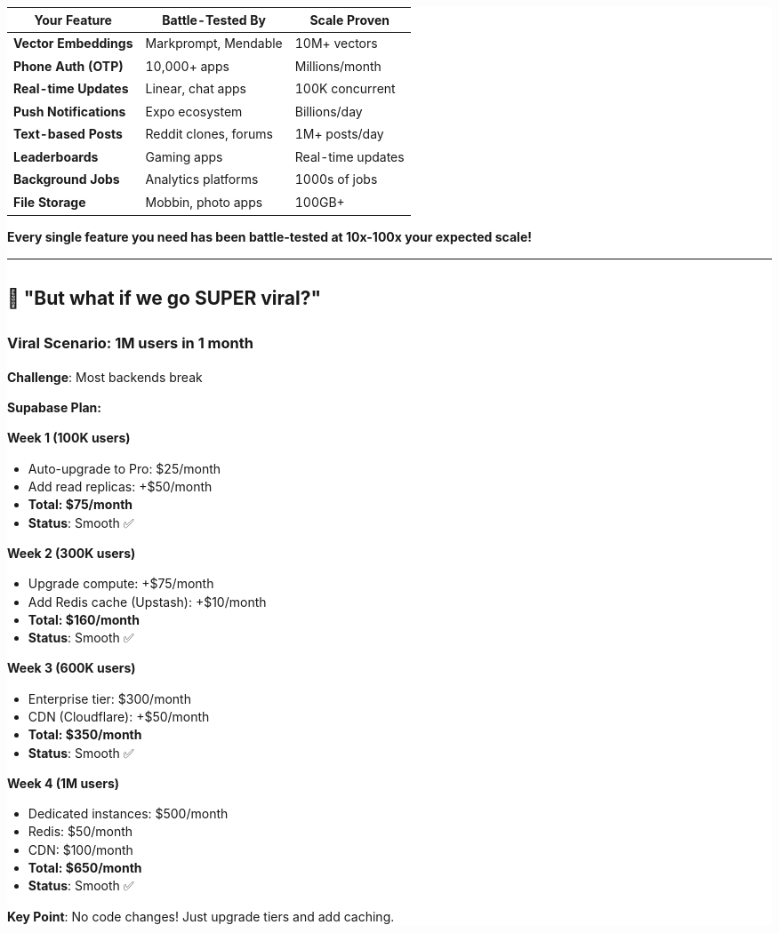 | Your Feature | Battle-Tested By | Scale Proven |
|--------------|------------------|--------------|
| **Vector Embeddings** | Markprompt, Mendable | 10M+ vectors |
| **Phone Auth (OTP)** | 10,000+ apps | Millions/month |
| **Real-time Updates** | Linear, chat apps | 100K concurrent |
| **Push Notifications** | Expo ecosystem | Billions/day |
| **Text-based Posts** | Reddit clones, forums | 1M+ posts/day |
| **Leaderboards** | Gaming apps | Real-time updates |
| **Background Jobs** | Analytics platforms | 1000s of jobs |
| **File Storage** | Mobbin, photo apps | 100GB+ |

**Every single feature you need has been battle-tested at 10x-100x your expected scale!**

---

## 🎪 **"But what if we go SUPER viral?"**

### **Viral Scenario: 1M users in 1 month**

**Challenge**: Most backends break

**Supabase Plan:**

**Week 1 (100K users)**
- Auto-upgrade to Pro: $25/month
- Add read replicas: +$50/month
- **Total: $75/month**
- **Status**: Smooth ✅

**Week 2 (300K users)**
- Upgrade compute: +$75/month
- Add Redis cache (Upstash): +$10/month
- **Total: $160/month**
- **Status**: Smooth ✅

**Week 3 (600K users)**
- Enterprise tier: $300/month
- CDN (Cloudflare): +$50/month
- **Total: $350/month**
- **Status**: Smooth ✅

**Week 4 (1M users)**
- Dedicated instances: $500/month
- Redis: $50/month
- CDN: $100/month
- **Total: $650/month**
- **Status**: Smooth ✅

**Key Point**: No code changes! Just upgrade tiers and add caching.
